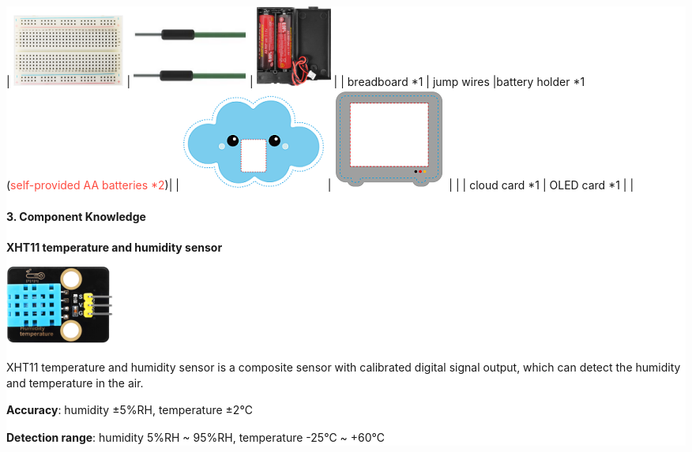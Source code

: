|         ![Img](./media/A017.png)          |       ![Img](./media/A950.png)       |              ![Img](./media/A024.png)              |
|              breadboard *1               |             jump wires              |battery holder *1 <br> (<span style="color: rgb(255, 76, 65);">self-provided AA batteries *2</span>)|
|         ![Img](./media/A0715.png)         |       ![Img](./media/A557.png)       |                                                   |
|              cloud card *1               |            OLED card *1             |                                                   |

#### 3. Component Knowledge

**XHT11 temperature and humidity sensor**

![Img](./media/A2637.png)

XHT11 temperature and humidity sensor is a composite sensor with calibrated digital signal output, which can detect the humidity and temperature in the air. 

**Accuracy**: humidity ±5%RH, temperature ±2℃

**Detection range**: humidity 5%RH ~ 95%RH, temperature -25℃ ~ +60℃
